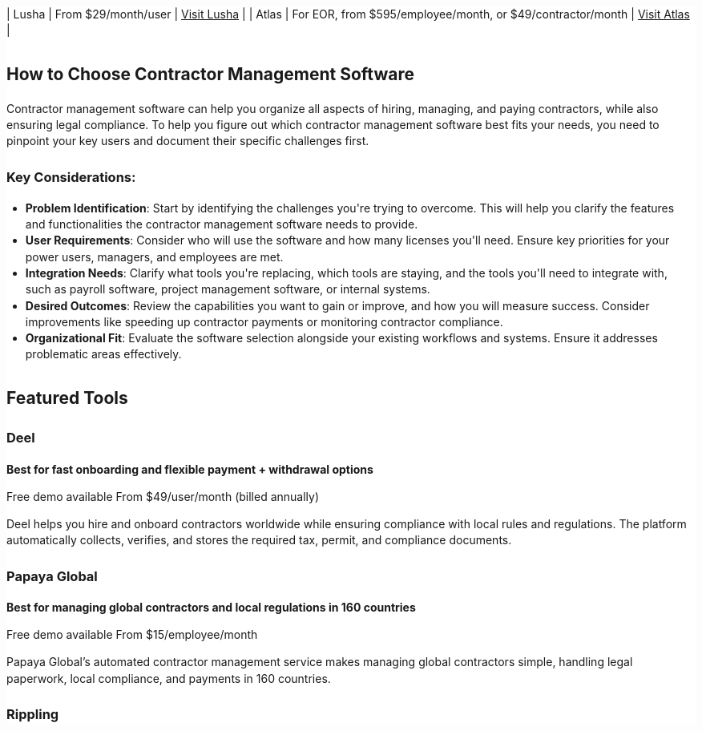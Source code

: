 | Lusha                      | From $29/month/user                                        | [Visit Lusha](https://www.lusha.com)                                                         |
| Atlas                      | For EOR, from $595/employee/month, or $49/contractor/month | [Visit Atlas](https://www.atlashxm.com)                                                      |

## How to Choose Contractor Management Software

Contractor management software can help you organize all aspects of hiring, managing, and paying contractors, while also ensuring legal compliance. To help you figure out which contractor management software best fits your needs, you need to pinpoint your key users and document their specific challenges first.

### Key Considerations:

* **Problem Identification**: Start by identifying the challenges you're trying to overcome. This will help you clarify the features and functionalities the contractor management software needs to provide.
* **User Requirements**: Consider who will use the software and how many licenses you'll need. Ensure key priorities for your power users, managers, and employees are met.
* **Integration Needs**: Clarify what tools you're replacing, which tools are staying, and the tools you'll need to integrate with, such as payroll software, project management software, or internal systems.
* **Desired Outcomes**: Review the capabilities you want to gain or improve, and how you will measure success. Consider improvements like speeding up contractor payments or monitoring contractor compliance.
* **Organizational Fit**: Evaluate the software selection alongside your existing workflows and systems. Ensure it addresses problematic areas effectively.

## Featured Tools

### Deel

**Best for fast onboarding and flexible payment + withdrawal options**

Free demo available
From $49/user/month (billed annually)

Deel helps you hire and onboard contractors worldwide while ensuring compliance with local rules and regulations. The platform automatically collects, verifies, and stores the required tax, permit, and compliance documents.

### Papaya Global

**Best for managing global contractors and local regulations in 160 countries**

Free demo available
From $15/employee/month

Papaya Global’s automated contractor management service makes managing global contractors simple, handling legal paperwork, local compliance, and payments in 160 countries.

### Rippling
